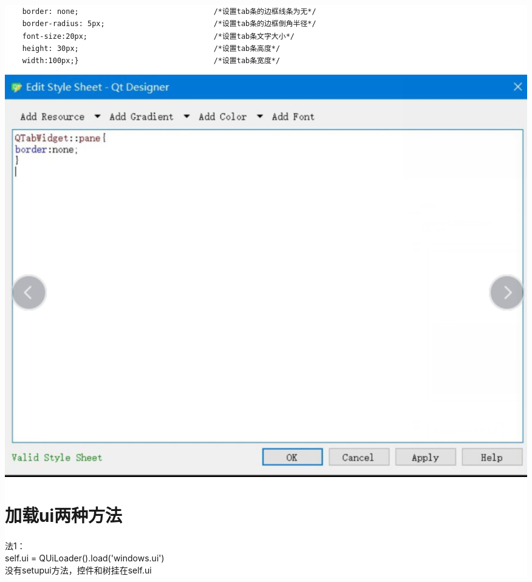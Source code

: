 ```
	border: none;								/*设置tab条的边框线条为无*/
	border-radius: 5px; 						/*设置tab条的边框倒角半径*/
	font-size:20px;								/*设置tab条文字大小*/
	height: 30px;								/*设置tab条高度*/
	width:100px;}								/*设置tab条宽度*/
```
![img_5.png](./img/img_5.png)





# 加载ui两种方法
法1：  
self.ui = QUiLoader().load('windows.ui')   
没有setupui方法，控件和树挂在self.ui
<br/>
